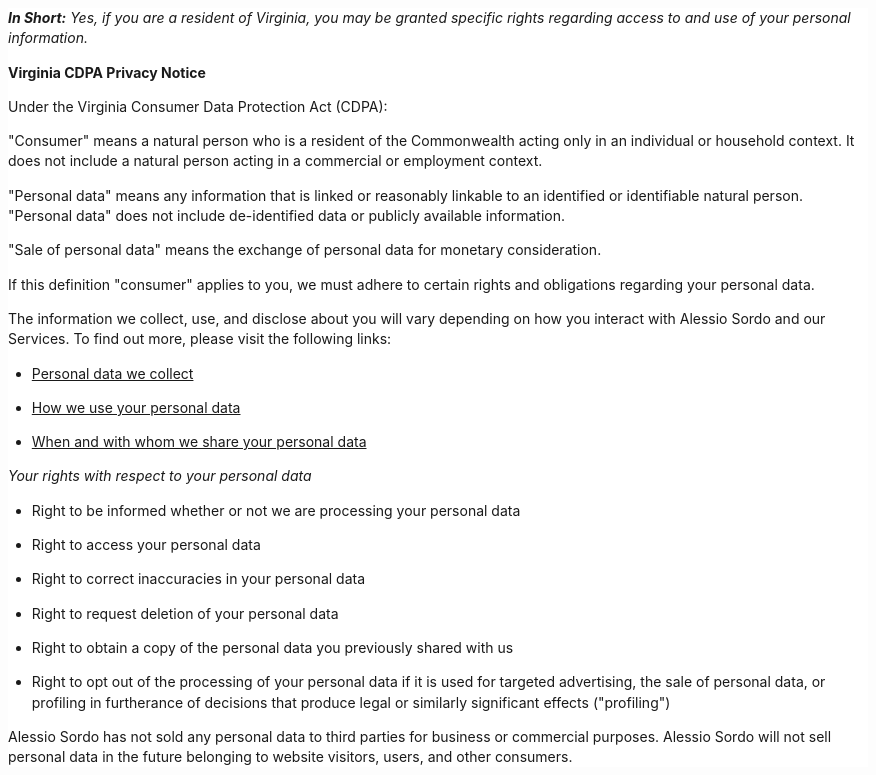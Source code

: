   

_**In Short:** Yes, if you are a resident of Virginia, you may be granted specific rights regarding access to and use of your personal information._

  

**Virginia CDPA Privacy Notice**

  

Under the Virginia Consumer Data Protection Act (CDPA):

  

"Consumer" means a natural person who is a resident of the Commonwealth acting only in an individual or household context. It does not include a natural person acting in a commercial or employment context.

  

"Personal data" means any information that is linked or reasonably linkable to an identified or identifiable natural person. "Personal data" does not include de-identified data or publicly available information.

  

"Sale of personal data" means the exchange of personal data for monetary consideration.

  

If this definition "consumer" applies to you, we must adhere to certain rights and obligations regarding your personal data.

  

The information we collect, use, and disclose about you will vary depending on how you interact with Alessio Sordo and our Services. To find out more, please visit the following links:

*   [Personal data we collect](#infocollect)

*   [How we use your personal data](#2-how-do-we-process-your-information)

*   [When and with whom we share your personal data](#4-when-and-with-whom-do-we-share-your-personal-information)

*Your rights with respect to your personal data*

*   Right to be informed whether or not we are processing your personal data

*   Right to access your personal data

*   Right to correct inaccuracies in your personal data

*   Right to request deletion of your personal data

*   Right to obtain a copy of the personal data you previously shared with us

*   Right to opt out of the processing of your personal data if it is used for targeted advertising, the sale of personal data, or profiling in furtherance of decisions that produce legal or similarly significant effects ("profiling")

Alessio Sordo has not sold any personal data to third parties for business or commercial purposes. Alessio Sordo will not sell personal data in the future belonging to website visitors, users, and other consumers.

  